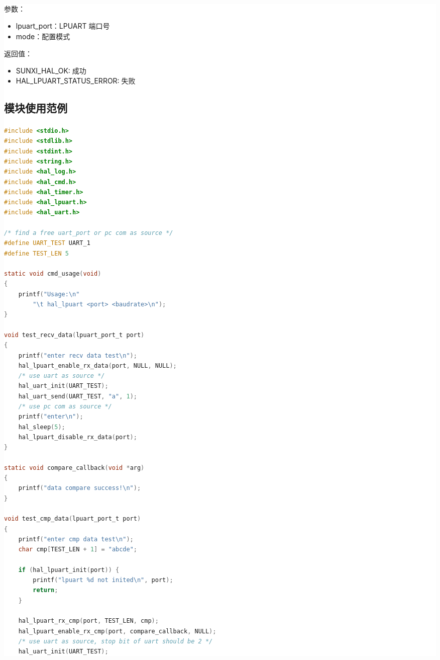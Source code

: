 参数：

- lpuart_port：LPUART 端口号
- mode：配置模式

返回值：

- SUNXI_HAL_OK: 成功
- HAL_LPUART_STATUS_ERROR: 失败

## 模块使用范例

```c
#include <stdio.h>
#include <stdlib.h>
#include <stdint.h>
#include <string.h>
#include <hal_log.h>
#include <hal_cmd.h>
#include <hal_timer.h>
#include <hal_lpuart.h>
#include <hal_uart.h>

/* find a free uart_port or pc com as source */
#define UART_TEST UART_1
#define TEST_LEN 5

static void cmd_usage(void)
{
    printf("Usage:\n"
        "\t hal_lpuart <port> <baudrate>\n");
}

void test_recv_data(lpuart_port_t port)
{
    printf("enter recv data test\n");
    hal_lpuart_enable_rx_data(port, NULL, NULL);
    /* use uart as source */
    hal_uart_init(UART_TEST);
    hal_uart_send(UART_TEST, "a", 1);
    /* use pc com as source */
    printf("enter\n");
    hal_sleep(5);
    hal_lpuart_disable_rx_data(port);
}

static void compare_callback(void *arg)
{
    printf("data compare success!\n");
}

void test_cmp_data(lpuart_port_t port)
{
    printf("enter cmp data test\n");
    char cmp[TEST_LEN + 1] = "abcde";

    if (hal_lpuart_init(port)) {
        printf("lpuart %d not inited\n", port);
        return;
    }

    hal_lpuart_rx_cmp(port, TEST_LEN, cmp);
    hal_lpuart_enable_rx_cmp(port, compare_callback, NULL);
    /* use uart as source, stop bit of uart should be 2 */
    hal_uart_init(UART_TEST);
```